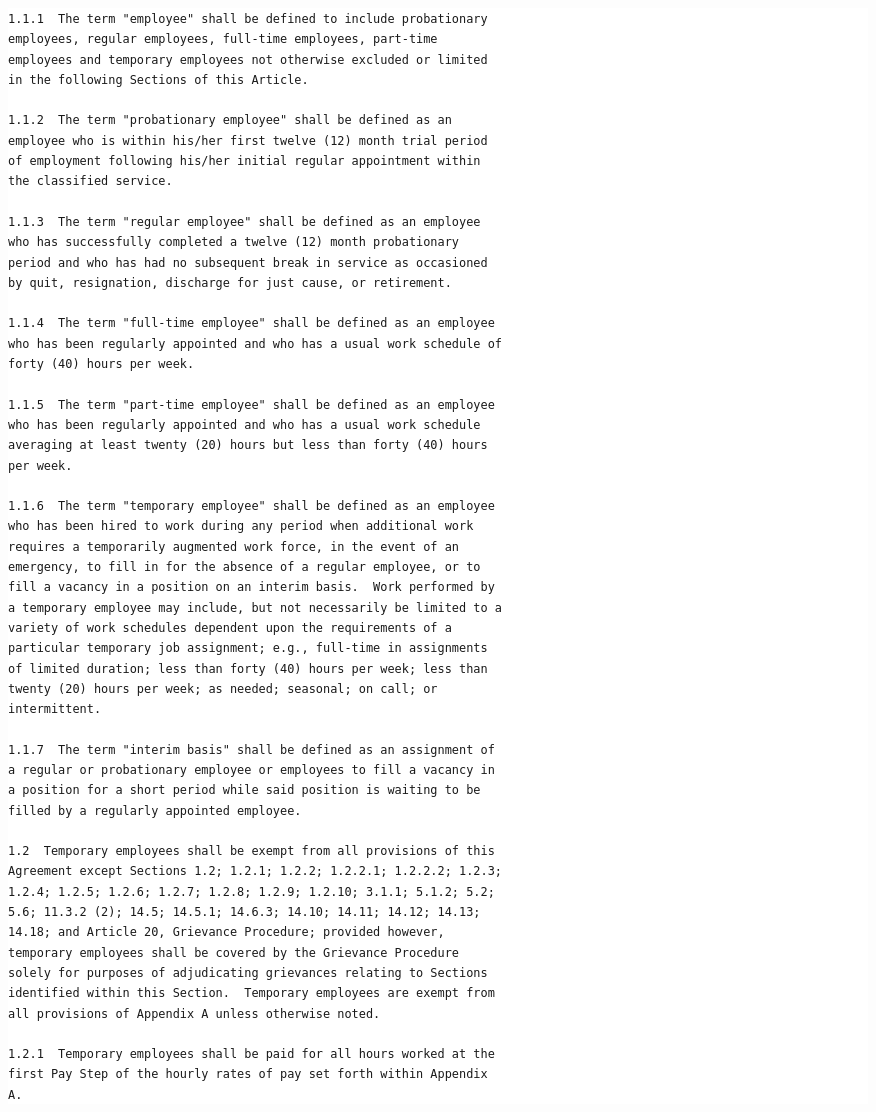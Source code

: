     1.1.1  The term "employee" shall be defined to include probationary  
    employees, regular employees, full-time employees, part-time  
    employees and temporary employees not otherwise excluded or limited  
    in the following Sections of this Article.  
  
    1.1.2  The term "probationary employee" shall be defined as an  
    employee who is within his/her first twelve (12) month trial period  
    of employment following his/her initial regular appointment within  
    the classified service.  
  
    1.1.3  The term "regular employee" shall be defined as an employee  
    who has successfully completed a twelve (12) month probationary  
    period and who has had no subsequent break in service as occasioned  
    by quit, resignation, discharge for just cause, or retirement.  
  
    1.1.4  The term "full-time employee" shall be defined as an employee  
    who has been regularly appointed and who has a usual work schedule of  
    forty (40) hours per week.  
  
    1.1.5  The term "part-time employee" shall be defined as an employee  
    who has been regularly appointed and who has a usual work schedule  
    averaging at least twenty (20) hours but less than forty (40) hours  
    per week.  
  
    1.1.6  The term "temporary employee" shall be defined as an employee  
    who has been hired to work during any period when additional work  
    requires a temporarily augmented work force, in the event of an  
    emergency, to fill in for the absence of a regular employee, or to  
    fill a vacancy in a position on an interim basis.  Work performed by  
    a temporary employee may include, but not necessarily be limited to a  
    variety of work schedules dependent upon the requirements of a  
    particular temporary job assignment; e.g., full-time in assignments  
    of limited duration; less than forty (40) hours per week; less than  
    twenty (20) hours per week; as needed; seasonal; on call; or  
    intermittent.  
  
    1.1.7  The term "interim basis" shall be defined as an assignment of  
    a regular or probationary employee or employees to fill a vacancy in  
    a position for a short period while said position is waiting to be  
    filled by a regularly appointed employee.  
  
    1.2  Temporary employees shall be exempt from all provisions of this  
    Agreement except Sections 1.2; 1.2.1; 1.2.2; 1.2.2.1; 1.2.2.2; 1.2.3;  
    1.2.4; 1.2.5; 1.2.6; 1.2.7; 1.2.8; 1.2.9; 1.2.10; 3.1.1; 5.1.2; 5.2;  
    5.6; 11.3.2 (2); 14.5; 14.5.1; 14.6.3; 14.10; 14.11; 14.12; 14.13;  
    14.18; and Article 20, Grievance Procedure; provided however,  
    temporary employees shall be covered by the Grievance Procedure  
    solely for purposes of adjudicating grievances relating to Sections  
    identified within this Section.  Temporary employees are exempt from  
    all provisions of Appendix A unless otherwise noted.  
  
    1.2.1  Temporary employees shall be paid for all hours worked at the  
    first Pay Step of the hourly rates of pay set forth within Appendix  
    A.  
  